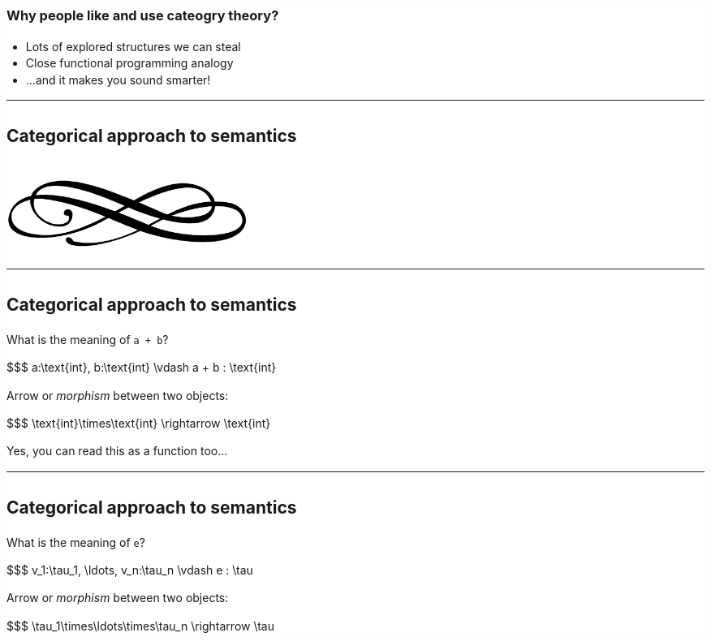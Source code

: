 ### Why people like and use cateogry theory?

 - Lots of explored structures we can steal
 - Close functional programming analogy
 - ...and it makes you sound smarter!

***************************************************************************************************

## Categorical approach to semantics

<br />
<img src="images/literate.png" style="width:300px;border-style:none;background:transparent;" />

---------------------------------------------------------------------------------------------------

## Categorical approach to semantics

What is the meaning of `a + b`?

$$$
a:\text{int}, b:\text{int} \vdash a + b : \text{int}

Arrow or _morphism_ between two objects:

$$$
\text{int}\times\text{int} \rightarrow \text{int}

Yes, you can read this as a function too...

---------------------------------------------------------------------------------------------------

## Categorical approach to semantics

What is the meaning of `e`?

$$$
v_1:\tau_1, \ldots, v_n:\tau_n \vdash e : \tau

Arrow or _morphism_ between two objects:

$$$
\tau_1\times\ldots\times\tau_n \rightarrow \tau
